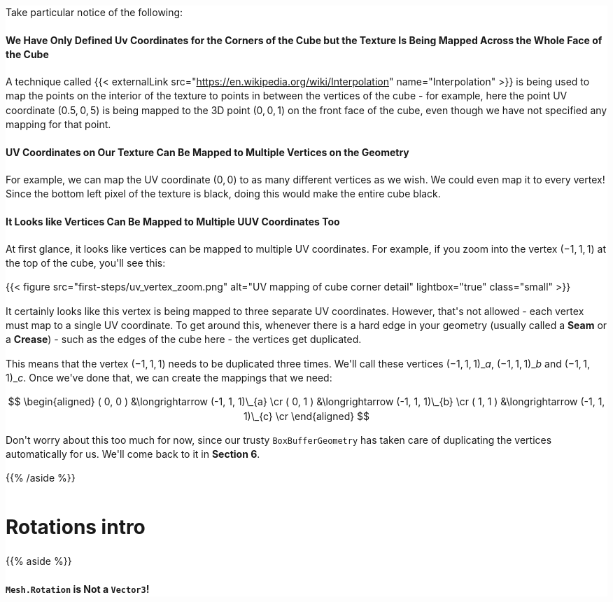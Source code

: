 Take particular notice of the following:

#### We Have Only Defined Uv Coordinates for the Corners of the Cube but the Texture Is Being Mapped Across the Whole Face of the Cube

A technique called {{< externalLink src="https://en.wikipedia.org/wiki/Interpolation" name="Interpolation" >}} is being used to map the points on the interior of the texture to points in between the  vertices of the cube - for example, here the point UV coordinate $(0.5,0,5)$ is being mapped to the 3D point $(0,0,1)$ on the front face of the cube, even though we have not specified any mapping for that point.

#### UV Coordinates on Our Texture Can Be Mapped to Multiple Vertices on the Geometry

For example, we can map the UV coordinate $(0, 0)$ to as many different vertices as we wish. We could even map it to every vertex! Since the bottom left pixel of the texture is black, doing this would make the entire cube black.

#### It Looks like Vertices Can Be Mapped to Multiple UUV Coordinates Too

At first glance, it looks like vertices can be mapped to multiple UV coordinates. For example, if you zoom into the vertex $(-1, 1, 1)$ at the top of the cube, you'll see this:

{{< figure src="first-steps/uv_vertex_zoom.png" alt="UV mapping of cube corner detail" lightbox="true" class="small" >}}

It certainly looks like this vertex is being mapped to three separate UV coordinates. However, that's not allowed - each vertex must map to a single UV coordinate. To get around this, whenever there is a hard edge in your geometry  (usually called a **Seam** or a **Crease**) - such as the edges of the cube here - the vertices get duplicated.

This means that the vertex $(-1, 1, 1)$ needs to be duplicated three times. We'll call these vertices $(-1, 1, 1)\_{a}$, $(-1, 1, 1)\_{b}$ and $(-1, 1, 1)\_{c}$. Once we've done that, we can create the mappings that we need:

$$
\begin{aligned}
  ( 0, 0 ) &\longrightarrow (-1, 1, 1)\_{a} \cr
  ( 0, 1 ) &\longrightarrow (-1, 1, 1)\_{b} \cr
  ( 1, 1 ) &\longrightarrow (-1, 1, 1)\_{c} \cr
\end{aligned}
$$

Don't worry about this too much for now, since our trusty `BoxBufferGeometry` has taken care of duplicating the vertices automatically for us. We'll come back to it in **Section 6**.

{{% /aside %}}


# Rotations intro
{{% aside %}}
#### `Mesh.Rotation` is Not a `Vector3`!

